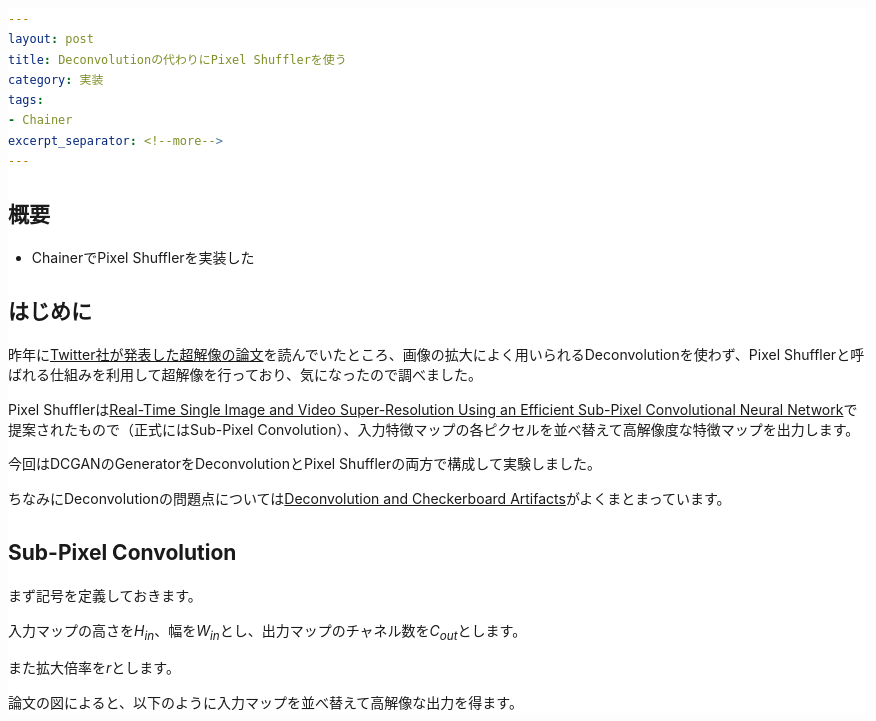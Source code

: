 ```yaml
---
layout: post
title: Deconvolutionの代わりにPixel Shufflerを使う
category: 実装
tags:
- Chainer
excerpt_separator: <!--more-->
---
```


## 概要

- ChainerでPixel Shufflerを実装した



## はじめに

昨年に[Twitter社が発表した超解像の論文](https://arxiv.org/abs/1609.04802)を読んでいたところ、画像の拡大によく用いられるDeconvolutionを使わず、Pixel Shufflerと呼ばれる仕組みを利用して超解像を行っており、気になったので調べました。

Pixel Shufflerは[Real-Time Single Image and Video Super-Resolution Using an Efficient Sub-Pixel Convolutional Neural Network](https://arxiv.org/abs/1609.05158)で提案されたもので（正式にはSub-Pixel Convolution）、入力特徴マップの各ピクセルを並べ替えて高解像度な特徴マップを出力します。

今回はDCGANのGeneratorをDeconvolutionとPixel Shufflerの両方で構成して実験しました。

ちなみにDeconvolutionの問題点については[Deconvolution and Checkerboard Artifacts](http://distill.pub/2016/deconv-checkerboard/)がよくまとまっています。

## Sub-Pixel Convolution

まず記号を定義しておきます。

入力マップの高さを$H_{in}$、幅を$W_{in}$とし、出力マップのチャネル数を$C_{out}$とします。

また拡大倍率を$r$とします。

論文の図によると、以下のように入力マップを並べ替えて高解像な出力を得ます。
